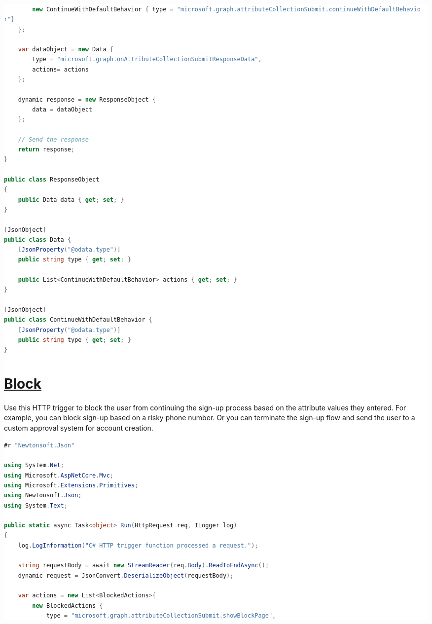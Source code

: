 ```csharp
        new ContinueWithDefaultBehavior { type = "microsoft.graph.attributeCollectionSubmit.continueWithDefaultBehavior"}
    };
						
    var dataObject = new Data {
        type = "microsoft.graph.onAttributeCollectionSubmitResponseData",
        actions= actions
    };
	    
	dynamic response = new ResponseObject {
        data = dataObject
    };

    // Send the response
    return response;
}

public class ResponseObject
{
    public Data data { get; set; }
}

[JsonObject]
public class Data {
    [JsonProperty("@odata.type")]
    public string type { get; set; }
    
    public List<ContinueWithDefaultBehavior> actions { get; set; }
}

[JsonObject]
public class ContinueWithDefaultBehavior {
    [JsonProperty("@odata.type")]
	public string type { get; set; }
}
```

# [Block](#tab/submit-block)

Use this HTTP trigger to block the user from continuing the sign-up process based on the attribute values they entered. For example, you can block sign-up based on a risky phone number. Or you can terminate the sign-up flow and send the user to a custom approval system for account creation.

```csharp
#r "Newtonsoft.Json"

using System.Net;
using Microsoft.AspNetCore.Mvc;
using Microsoft.Extensions.Primitives;
using Newtonsoft.Json;
using System.Text;

public static async Task<object> Run(HttpRequest req, ILogger log)
{
    log.LogInformation("C# HTTP trigger function processed a request.");

    string requestBody = await new StreamReader(req.Body).ReadToEndAsync();
    dynamic request = JsonConvert.DeserializeObject(requestBody);
    
    var actions = new List<BlockedActions>{
        new BlockedActions { 
            type = "microsoft.graph.attributeCollectionSubmit.showBlockPage", 
```
